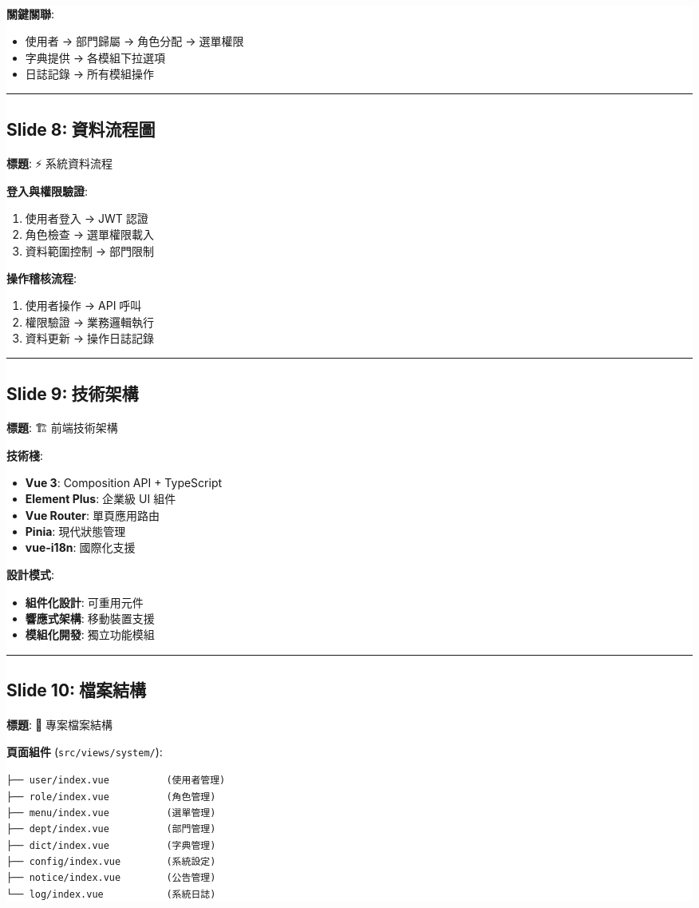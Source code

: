 **關鍵關聯**:
- 使用者 → 部門歸屬 → 角色分配 → 選單權限
- 字典提供 → 各模組下拉選項
- 日誌記錄 → 所有模組操作

---

## Slide 8: 資料流程圖
**標題**: ⚡ 系統資料流程

**登入與權限驗證**:
1. 使用者登入 → JWT 認證
2. 角色檢查 → 選單權限載入
3. 資料範圍控制 → 部門限制

**操作稽核流程**:
1. 使用者操作 → API 呼叫
2. 權限驗證 → 業務邏輯執行
3. 資料更新 → 操作日誌記錄

---

## Slide 9: 技術架構
**標題**: 🏗️ 前端技術架構

**技術棧**:
- **Vue 3**: Composition API + TypeScript
- **Element Plus**: 企業級 UI 組件
- **Vue Router**: 單頁應用路由
- **Pinia**: 現代狀態管理
- **vue-i18n**: 國際化支援

**設計模式**:
- **組件化設計**: 可重用元件
- **響應式架構**: 移動裝置支援
- **模組化開發**: 獨立功能模組

---

## Slide 10: 檔案結構
**標題**: 📁 專案檔案結構

**頁面組件** (`src/views/system/`):
```
├── user/index.vue          (使用者管理)
├── role/index.vue          (角色管理)
├── menu/index.vue          (選單管理)
├── dept/index.vue          (部門管理)
├── dict/index.vue          (字典管理)
├── config/index.vue        (系統設定)
├── notice/index.vue        (公告管理)
└── log/index.vue           (系統日誌)
```
